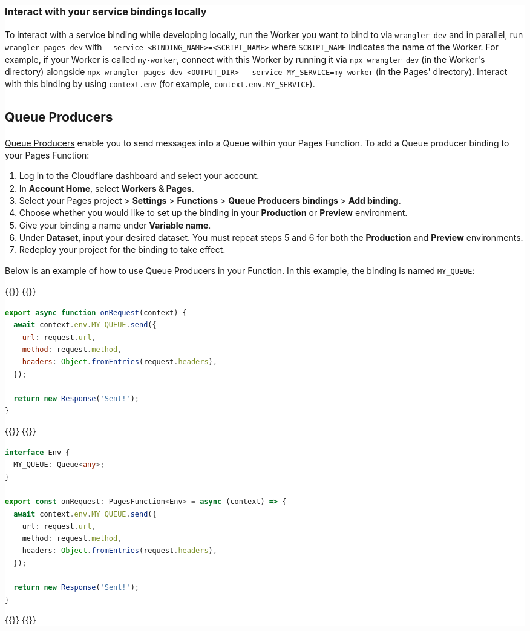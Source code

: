### Interact with your service bindings locally

To interact with a [service binding](/workers/configuration/bindings/about-service-bindings/) while developing locally, run the Worker you want to bind to via `wrangler dev` and in parallel, run `wrangler pages dev` with `--service <BINDING_NAME>=<SCRIPT_NAME>` where `SCRIPT_NAME` indicates the name of the Worker. For example, if your Worker is called `my-worker`, connect with this Worker by running it via `npx wrangler dev` (in the Worker's directory) alongside `npx wrangler pages dev <OUTPUT_DIR> --service MY_SERVICE=my-worker` (in the Pages' directory). Interact with this binding by using `context.env` (for example, `context.env.MY_SERVICE`).

## Queue Producers

[Queue Producers](/queues/reference/javascript-apis/#producer) enable you to send messages into a Queue within your Pages Function. To add a Queue producer binding to your Pages Function:

1. Log in to the [Cloudflare dashboard](https://dash.cloudflare.com) and select your account.
2. In **Account Home**, select **Workers & Pages**.
3. Select your Pages project > **Settings** > **Functions** > **Queue Producers bindings** > **Add binding**.
4. Choose whether you would like to set up the binding in your **Production** or **Preview** environment.
5. Give your binding a name under **Variable name**.
6. Under **Dataset**, input your desired dataset. You must repeat steps 5 and 6 for both the **Production** and **Preview** environments.
7. Redeploy your project for the binding to take effect.

Below is an example of how to use Queue Producers in your Function. In this example, the binding is named `MY_QUEUE`:

{{<tabs labels="js | ts">}}
{{<tab label="js" default="true">}}
```js
export async function onRequest(context) {
  await context.env.MY_QUEUE.send({
    url: request.url,
    method: request.method,
    headers: Object.fromEntries(request.headers),
  });

  return new Response('Sent!');
}
```
{{</tab>}}
{{<tab label="ts">}}
```ts
interface Env {
  MY_QUEUE: Queue<any>;
}

export const onRequest: PagesFunction<Env> = async (context) => {
  await context.env.MY_QUEUE.send({
    url: request.url,
    method: request.method,
    headers: Object.fromEntries(request.headers),
  });

  return new Response('Sent!');
}
```
{{</tab>}}
{{</tabs>}}
